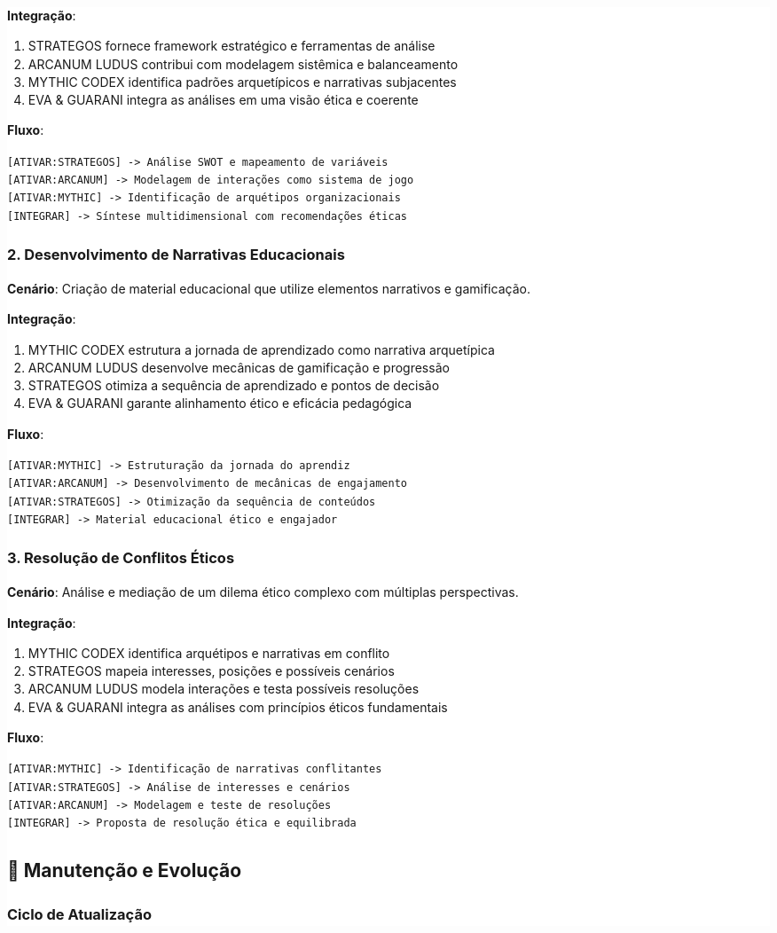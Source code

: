 **Integração**:
1. STRATEGOS fornece framework estratégico e ferramentas de análise
2. ARCANUM LUDUS contribui com modelagem sistêmica e balanceamento
3. MYTHIC CODEX identifica padrões arquetípicos e narrativas subjacentes
4. EVA & GUARANI integra as análises em uma visão ética e coerente

**Fluxo**:
```
[ATIVAR:STRATEGOS] -> Análise SWOT e mapeamento de variáveis
[ATIVAR:ARCANUM] -> Modelagem de interações como sistema de jogo
[ATIVAR:MYTHIC] -> Identificação de arquétipos organizacionais
[INTEGRAR] -> Síntese multidimensional com recomendações éticas
```

### 2. Desenvolvimento de Narrativas Educacionais

**Cenário**: Criação de material educacional que utilize elementos narrativos e gamificação.

**Integração**:
1. MYTHIC CODEX estrutura a jornada de aprendizado como narrativa arquetípica
2. ARCANUM LUDUS desenvolve mecânicas de gamificação e progressão
3. STRATEGOS otimiza a sequência de aprendizado e pontos de decisão
4. EVA & GUARANI garante alinhamento ético e eficácia pedagógica

**Fluxo**:
```
[ATIVAR:MYTHIC] -> Estruturação da jornada do aprendiz
[ATIVAR:ARCANUM] -> Desenvolvimento de mecânicas de engajamento
[ATIVAR:STRATEGOS] -> Otimização da sequência de conteúdos
[INTEGRAR] -> Material educacional ético e engajador
```

### 3. Resolução de Conflitos Éticos

**Cenário**: Análise e mediação de um dilema ético complexo com múltiplas perspectivas.

**Integração**:
1. MYTHIC CODEX identifica arquétipos e narrativas em conflito
2. STRATEGOS mapeia interesses, posições e possíveis cenários
3. ARCANUM LUDUS modela interações e testa possíveis resoluções
4. EVA & GUARANI integra as análises com princípios éticos fundamentais

**Fluxo**:
```
[ATIVAR:MYTHIC] -> Identificação de narrativas conflitantes
[ATIVAR:STRATEGOS] -> Análise de interesses e cenários
[ATIVAR:ARCANUM] -> Modelagem e teste de resoluções
[INTEGRAR] -> Proposta de resolução ética e equilibrada
```

## 🔄 Manutenção e Evolução

### Ciclo de Atualização
